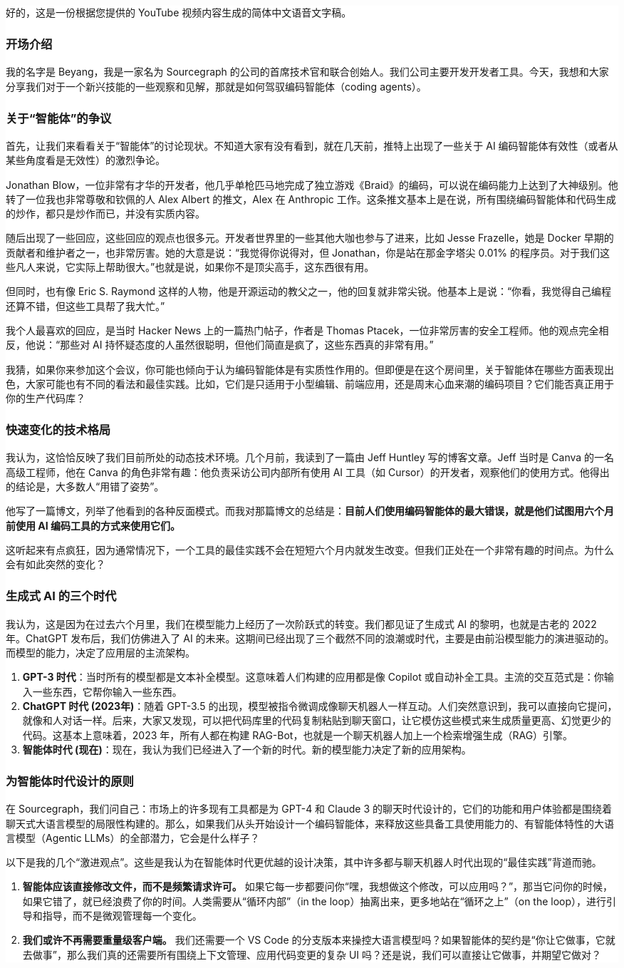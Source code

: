 好的，这是一份根据您提供的 YouTube 视频内容生成的简体中文语音文字稿。

### 开场介绍

我的名字是 Beyang，我是一家名为 Sourcegraph 的公司的首席技术官和联合创始人。我们公司主要开发开发者工具。今天，我想和大家分享我们对于一个新兴技能的一些观察和见解，那就是如何驾驭编码智能体（coding agents）。

### 关于“智能体”的争议

首先，让我们来看看关于“智能体”的讨论现状。不知道大家有没有看到，就在几天前，推特上出现了一些关于 AI 编码智能体有效性（或者从某些角度看是无效性）的激烈争论。

Jonathan Blow，一位非常有才华的开发者，他几乎单枪匹马地完成了独立游戏《Braid》的编码，可以说在编码能力上达到了大神级别。他转了一位我也非常尊敬和钦佩的人 Alex Albert 的推文，Alex 在 Anthropic 工作。这条推文基本上是在说，所有围绕编码智能体和代码生成的炒作，都只是炒作而已，并没有实质内容。

随后出现了一些回应，这些回应的观点也很多元。开发者世界里的一些其他大咖也参与了进来，比如 Jesse Frazelle，她是 Docker 早期的贡献者和维护者之一，也非常厉害。她的大意是说：“我觉得你说得对，但 Jonathan，你是站在那金字塔尖 0.01% 的程序员。对于我们这些凡人来说，它实际上帮助很大。”也就是说，如果你不是顶尖高手，这东西很有用。

但同时，也有像 Eric S. Raymond 这样的人物，他是开源运动的教父之一，他的回复就非常尖锐。他基本上是说：“你看，我觉得自己编程还算不错，但这些工具帮了我大忙。”

我个人最喜欢的回应，是当时 Hacker News 上的一篇热门帖子，作者是 Thomas Ptacek，一位非常厉害的安全工程师。他的观点完全相反，他说：“那些对 AI 持怀疑态度的人虽然很聪明，但他们简直是疯了，这些东西真的非常有用。”

我猜，如果你来参加这个会议，你可能也倾向于认为编码智能体是有实质性作用的。但即便是在这个房间里，关于智能体在哪些方面表现出色，大家可能也有不同的看法和最佳实践。比如，它们是只适用于小型编辑、前端应用，还是周末心血来潮的编码项目？它们能否真正用于你的生产代码库？

### 快速变化的技术格局

我认为，这恰恰反映了我们目前所处的动态技术环境。几个月前，我读到了一篇由 Jeff Huntley 写的博客文章。Jeff 当时是 Canva 的一名高级工程师，他在 Canva 的角色非常有趣：他负责采访公司内部所有使用 AI 工具（如 Cursor）的开发者，观察他们的使用方式。他得出的结论是，大多数人“用错了姿势”。

他写了一篇博文，列举了他看到的各种反面模式。而我对那篇博文的总结是：**目前人们使用编码智能体的最大错误，就是他们试图用六个月前使用 AI 编码工具的方式来使用它们。**

这听起来有点疯狂，因为通常情况下，一个工具的最佳实践不会在短短六个月内就发生改变。但我们正处在一个非常有趣的时间点。为什么会有如此突然的变化？

### 生成式 AI 的三个时代

我认为，这是因为在过去六个月里，我们在模型能力上经历了一次阶跃式的转变。我们都见证了生成式 AI 的黎明，也就是古老的 2022 年。ChatGPT 发布后，我们仿佛进入了 AI 的未来。这期间已经出现了三个截然不同的浪潮或时代，主要是由前沿模型能力的演进驱动的。而模型的能力，决定了应用层的主流架构。

1.  **GPT-3 时代**：当时所有的模型都是文本补全模型。这意味着人们构建的应用都是像 Copilot 或自动补全工具。主流的交互范式是：你输入一些东西，它帮你输入一些东西。
2.  **ChatGPT 时代 (2023年)**：随着 GPT-3.5 的出现，模型被指令微调成像聊天机器人一样互动。人们突然意识到，我可以直接向它提问，就像和人对话一样。后来，大家又发现，可以把代码库里的代码复制粘贴到聊天窗口，让它模仿这些模式来生成质量更高、幻觉更少的代码。这基本上意味着，2023 年，所有人都在构建 RAG-Bot，也就是一个聊天机器人加上一个检索增强生成（RAG）引擎。
3.  **智能体时代 (现在)**：现在，我认为我们已经进入了一个新的时代。新的模型能力决定了新的应用架构。

### 为智能体时代设计的原则

在 Sourcegraph，我们问自己：市场上的许多现有工具都是为 GPT-4 和 Claude 3 的聊天时代设计的，它们的功能和用户体验都是围绕着聊天式大语言模型的局限性构建的。那么，如果我们从头开始设计一个编码智能体，来释放这些具备工具使用能力的、有智能体特性的大语言模型（Agentic LLMs）的全部潜力，它会是什么样子？

以下是我的几个“激进观点”。这些是我认为在智能体时代更优越的设计决策，其中许多都与聊天机器人时代出现的“最佳实践”背道而驰。

1.  **智能体应该直接修改文件，而不是频繁请求许可。** 如果它每一步都要问你“嘿，我想做这个修改，可以应用吗？”，那当它问你的时候，如果它错了，就已经浪费了你的时间。人类需要从“循环内部”（in the loop）抽离出来，更多地站在“循环之上”（on the loop），进行引导和指导，而不是微观管理每一个变化。

2.  **我们或许不再需要重量级客户端。** 我们还需要一个 VS Code 的分支版本来操控大语言模型吗？如果智能体的契约是“你让它做事，它就去做事”，那么我们真的还需要所有围绕上下文管理、应用代码变更的复杂 UI 吗？还是说，我们可以直接让它做事，并期望它做对？

